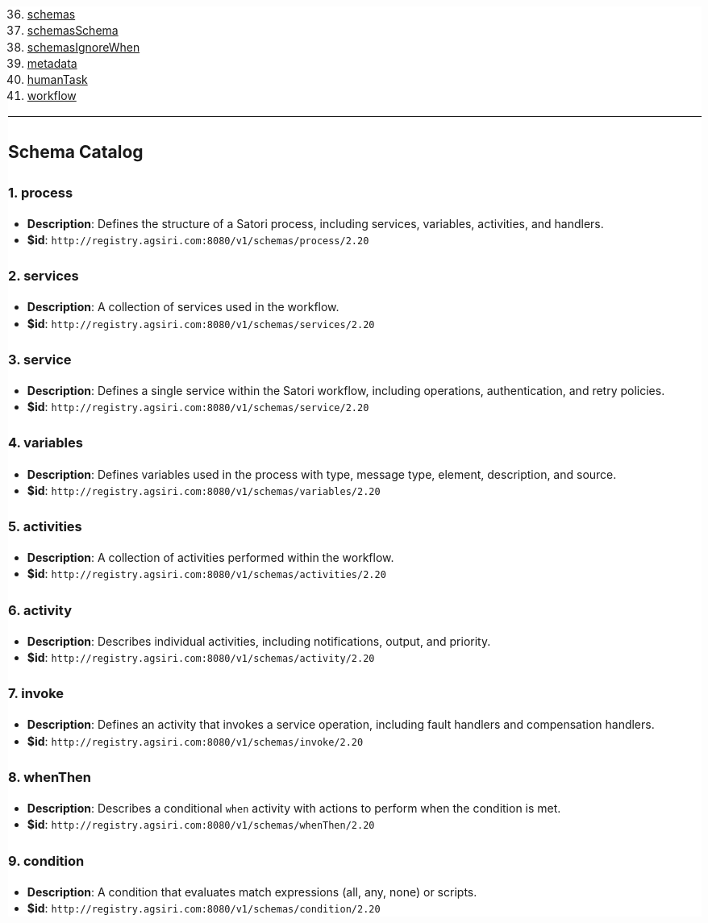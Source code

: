 36. [schemas](#36-schemas)
37. [schemasSchema](#37-schemasschema)
38. [schemasIgnoreWhen](#38-schemasignorewhen)
39. [metadata](#39-metadata)
40. [humanTask](#40-humantask)
41. [workflow](#41-workflow)

---

## Schema Catalog

### 1. **process**
- **Description**: Defines the structure of a Satori process, including services, variables, activities, and handlers.
- **$id**: `http://registry.agsiri.com:8080/v1/schemas/process/2.20`

### 2. **services**
- **Description**: A collection of services used in the workflow.
- **$id**: `http://registry.agsiri.com:8080/v1/schemas/services/2.20`

### 3. **service**
- **Description**: Defines a single service within the Satori workflow, including operations, authentication, and retry policies.
- **$id**: `http://registry.agsiri.com:8080/v1/schemas/service/2.20`

### 4. **variables**
- **Description**: Defines variables used in the process with type, message type, element, description, and source.
- **$id**: `http://registry.agsiri.com:8080/v1/schemas/variables/2.20`

### 5. **activities**
- **Description**: A collection of activities performed within the workflow.
- **$id**: `http://registry.agsiri.com:8080/v1/schemas/activities/2.20`

### 6. **activity**
- **Description**: Describes individual activities, including notifications, output, and priority.
- **$id**: `http://registry.agsiri.com:8080/v1/schemas/activity/2.20`

### 7. **invoke**
- **Description**: Defines an activity that invokes a service operation, including fault handlers and compensation handlers.
- **$id**: `http://registry.agsiri.com:8080/v1/schemas/invoke/2.20`

### 8. **whenThen**
- **Description**: Describes a conditional `when` activity with actions to perform when the condition is met.
- **$id**: `http://registry.agsiri.com:8080/v1/schemas/whenThen/2.20`

### 9. **condition**
- **Description**: A condition that evaluates match expressions (all, any, none) or scripts.
- **$id**: `http://registry.agsiri.com:8080/v1/schemas/condition/2.20`
